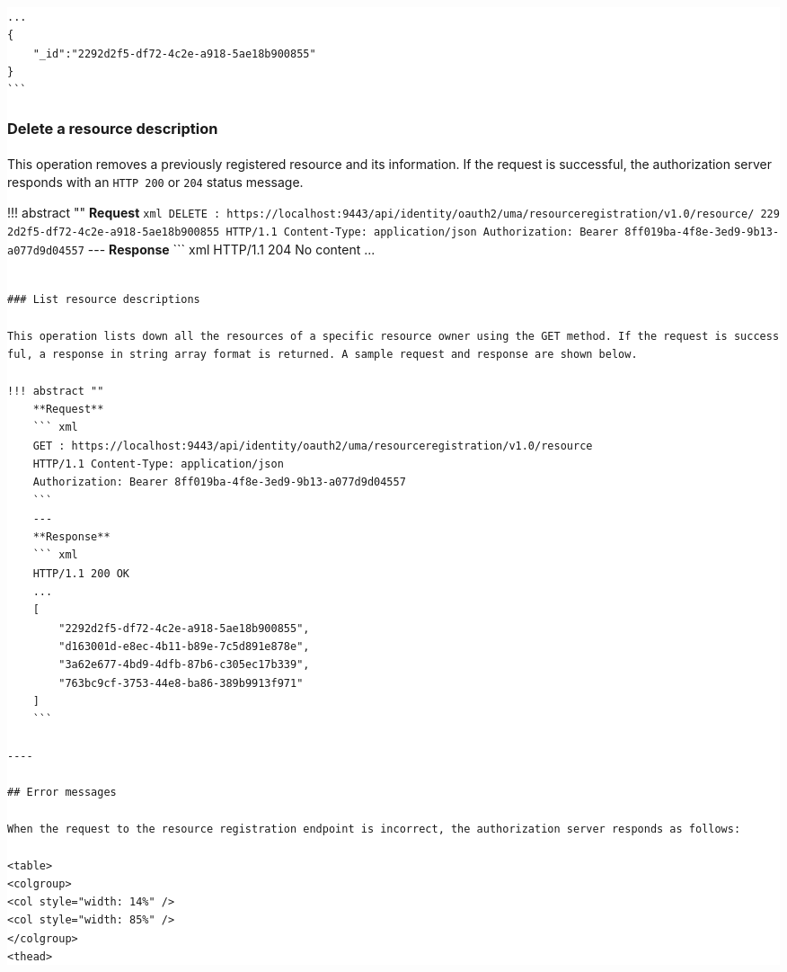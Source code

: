     ...
    {  
        "_id":"2292d2f5-df72-4c2e-a918-5ae18b900855"
    }
    ```

### Delete a resource description

This operation removes a previously registered resource and its information. If the request is successful, the authorization server responds with an `HTTP 200` or `204` status message.

!!! abstract ""
    **Request**
    ``` xml
    DELETE : https://localhost:9443/api/identity/oauth2/uma/resourceregistration/v1.0/resource/
    2292d2f5-df72-4c2e-a918-5ae18b900855
    HTTP/1.1 Content-Type: application/json Authorization: Bearer 8ff019ba-4f8e-3ed9-9b13-a077d9d04557
    ```
    ---
    **Response**
    ``` xml
    HTTP/1.1 204 No content
    ...
```

### List resource descriptions

This operation lists down all the resources of a specific resource owner using the GET method. If the request is successful, a response in string array format is returned. A sample request and response are shown below.

!!! abstract ""
    **Request**
    ``` xml
    GET : https://localhost:9443/api/identity/oauth2/uma/resourceregistration/v1.0/resource
    HTTP/1.1 Content-Type: application/json
    Authorization: Bearer 8ff019ba-4f8e-3ed9-9b13-a077d9d04557
    ```
    ---
    **Response**
    ``` xml
    HTTP/1.1 200 OK
    ...
    [  
        "2292d2f5-df72-4c2e-a918-5ae18b900855",
        "d163001d-e8ec-4b11-b89e-7c5d891e878e",
        "3a62e677-4bd9-4dfb-87b6-c305ec17b339",
        "763bc9cf-3753-44e8-ba86-389b9913f971"
    ]
    ```

----

## Error messages

When the request to the resource registration endpoint is incorrect, the authorization server responds as follows:

<table>
<colgroup>
<col style="width: 14%" />
<col style="width: 85%" />
</colgroup>
<thead>
```
